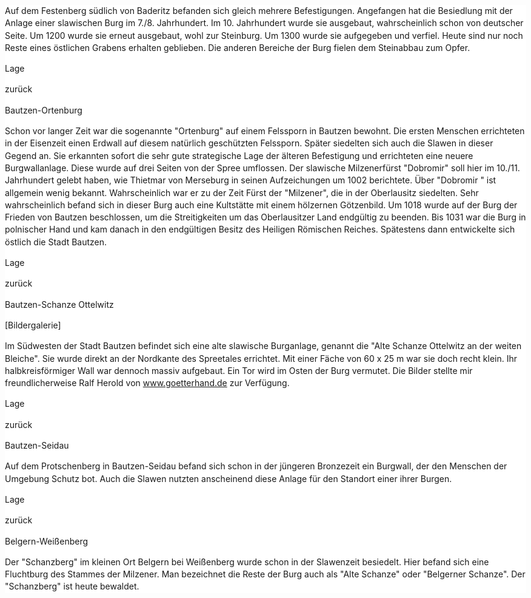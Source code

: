 Auf dem Festenberg südlich von Baderitz befanden sich gleich mehrere Befestigungen. Angefangen hat die Besiedlung mit der Anlage einer slawischen Burg im 7./8. Jahrhundert. Im 10. Jahrhundert wurde sie ausgebaut, wahrscheinlich schon von deutscher Seite. Um 1200 wurde sie erneut ausgebaut, wohl zur Steinburg. Um 1300 wurde sie aufgegeben und verfiel. Heute sind nur noch Reste eines östlichen Grabens erhalten geblieben. Die anderen Bereiche der Burg fielen dem Steinabbau zum Opfer.

Lage 

zurück

Bautzen-Ortenburg

Schon vor langer Zeit war die sogenannte "Ortenburg" auf einem Felssporn in Bautzen bewohnt. Die ersten Menschen errichteten in der Eisenzeit einen Erdwall auf diesem natürlich geschützten Felssporn. Später siedelten sich auch die Slawen in dieser Gegend an. Sie erkannten sofort die sehr gute strategische Lage der älteren Befestigung und errichteten eine neuere Burgwallanlage. Diese wurde auf drei Seiten von der Spree umflossen. Der slawische Milzenerfürst "Dobromir" soll hier im 10./11. Jahrhundert gelebt haben, wie Thietmar von Merseburg in seinen Aufzeichungen um 1002 berichtete. Über "Dobromir " ist allgemein wenig bekannt. Wahrscheinlich war er zu der Zeit Fürst der "Milzener", die in der Oberlausitz siedelten. Sehr wahrscheinlich befand sich in dieser Burg auch eine Kultstätte mit einem hölzernen Götzenbild. Um 1018 wurde auf der Burg der Frieden von Bautzen beschlossen, um die Streitigkeiten um das Oberlausitzer Land endgültig zu beenden. Bis 1031 war die Burg in polnischer Hand und kam danach in den endgültigen Besitz des Heiligen Römischen Reiches. Spätestens dann entwickelte sich östlich die Stadt Bautzen.

Lage

zurück

Bautzen-Schanze Ottelwitz

[Bildergalerie]

Im Südwesten der Stadt Bautzen befindet sich eine alte slawische Burganlage, genannt die "Alte Schanze Ottelwitz an der weiten Bleiche". Sie wurde direkt an der Nordkante des Spreetales errichtet. Mit einer Fäche von 60 x 25 m war sie doch recht klein. Ihr halbkreisförmiger Wall war dennoch massiv aufgebaut. Ein Tor wird im Osten der Burg vermutet. Die Bilder stellte mir freundlicherweise Ralf Herold von www.goetterhand.de zur Verfügung.

Lage 

zurück

Bautzen-Seidau

Auf dem Protschenberg in Bautzen-Seidau befand sich schon in der jüngeren Bronzezeit ein Burgwall, der den Menschen der Umgebung Schutz bot. Auch die Slawen nutzten anscheinend diese Anlage für den Standort einer ihrer Burgen.

Lage 

zurück

Belgern-Weißenberg

Der "Schanzberg" im kleinen Ort Belgern bei Weißenberg wurde schon in der Slawenzeit besiedelt. Hier befand sich eine Fluchtburg des Stammes der Milzener. Man bezeichnet die Reste der Burg auch als "Alte Schanze" oder "Belgerner Schanze". Der "Schanzberg" ist heute bewaldet.
